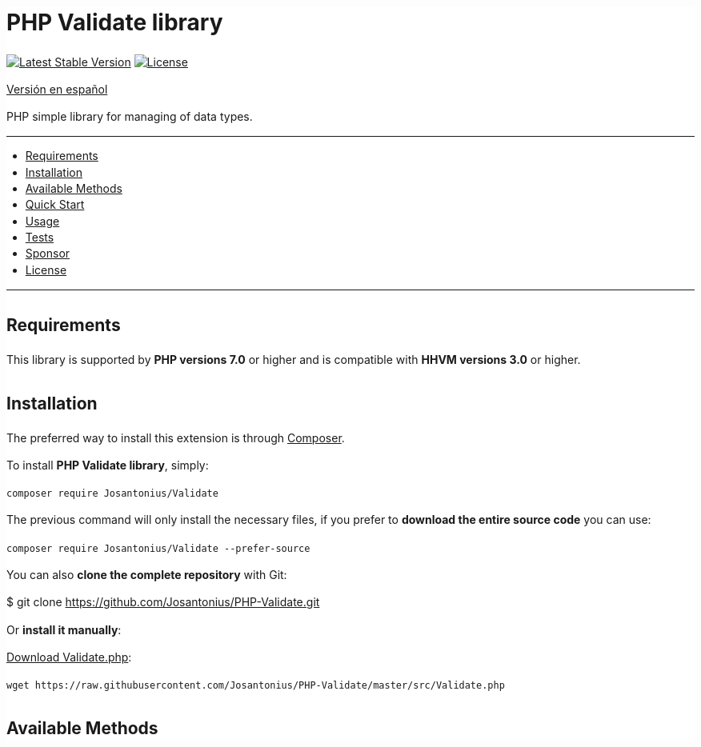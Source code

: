 # PHP Validate library

[![Latest Stable Version](https://poser.pugx.org/josantonius/validate/v/stable)](https://packagist.org/packages/josantonius/validate)
[![License](https://poser.pugx.org/josantonius/validate/license)](LICENSE)

[Versión en español](README-ES.md)

PHP simple library for managing of data types.

---

- [Requirements](#requirements)
- [Installation](#installation)
- [Available Methods](#available-methods)
- [Quick Start](#quick-start)
- [Usage](#usage)
- [Tests](#tests)
- [Sponsor](#Sponsor)
- [License](#license)

---

## Requirements

This library is supported by **PHP versions 7.0** or higher and is compatible with **HHVM versions 3.0** or higher.

## Installation

The preferred way to install this extension is through [Composer](http://getcomposer.org/download/).

To install **PHP Validate library**, simply:

    composer require Josantonius/Validate

The previous command will only install the necessary files, if you prefer to **download the entire source code** you can use:

    composer require Josantonius/Validate --prefer-source

You can also **clone the complete repository** with Git:

  $ git clone <https://github.com/Josantonius/PHP-Validate.git>

Or **install it manually**:

[Download Validate.php](https://raw.githubusercontent.com/Josantonius/PHP-Validate/master/src/Validate.php):

    wget https://raw.githubusercontent.com/Josantonius/PHP-Validate/master/src/Validate.php

## Available Methods
